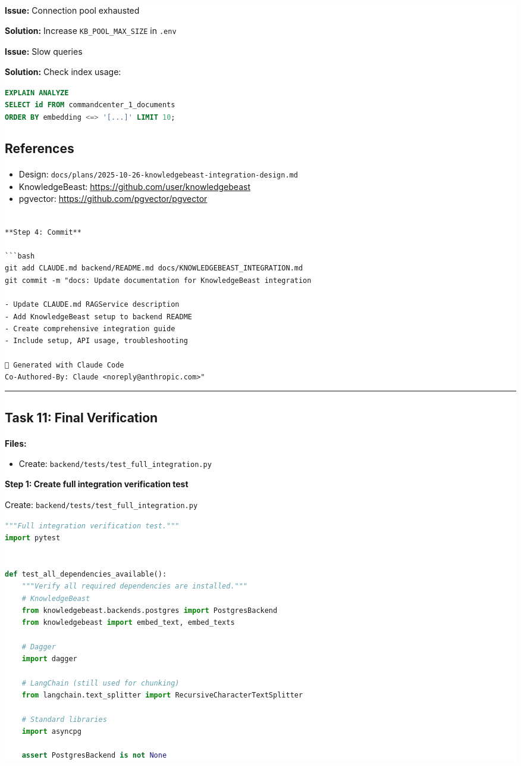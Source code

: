 **Issue:** Connection pool exhausted

**Solution:** Increase `KB_POOL_MAX_SIZE` in `.env`

**Issue:** Slow queries

**Solution:** Check index usage:
```sql
EXPLAIN ANALYZE
SELECT id FROM commandcenter_1_documents
ORDER BY embedding <=> '[...]' LIMIT 10;
```

## References

- Design: `docs/plans/2025-10-26-knowledgebeast-integration-design.md`
- KnowledgeBeast: https://github.com/user/knowledgebeast
- pgvector: https://github.com/pgvector/pgvector
```

**Step 4: Commit**

```bash
git add CLAUDE.md backend/README.md docs/KNOWLEDGEBEAST_INTEGRATION.md
git commit -m "docs: Update documentation for KnowledgeBeast integration

- Update CLAUDE.md RAGService description
- Add KnowledgeBeast setup to backend README
- Create comprehensive integration guide
- Include setup, API usage, troubleshooting

🤖 Generated with Claude Code
Co-Authored-By: Claude <noreply@anthropic.com>"
```

---

## Task 11: Final Verification

**Files:**
- Create: `backend/tests/test_full_integration.py`

**Step 1: Create full integration verification test**

Create: `backend/tests/test_full_integration.py`

```python
"""Full integration verification test."""
import pytest


def test_all_dependencies_available():
    """Verify all required dependencies are installed."""
    # KnowledgeBeast
    from knowledgebeast.backends.postgres import PostgresBackend
    from knowledgebeast import embed_text, embed_texts

    # Dagger
    import dagger

    # LangChain (still used for chunking)
    from langchain.text_splitter import RecursiveCharacterTextSplitter

    # Standard libraries
    import asyncpg

    assert PostgresBackend is not None
```